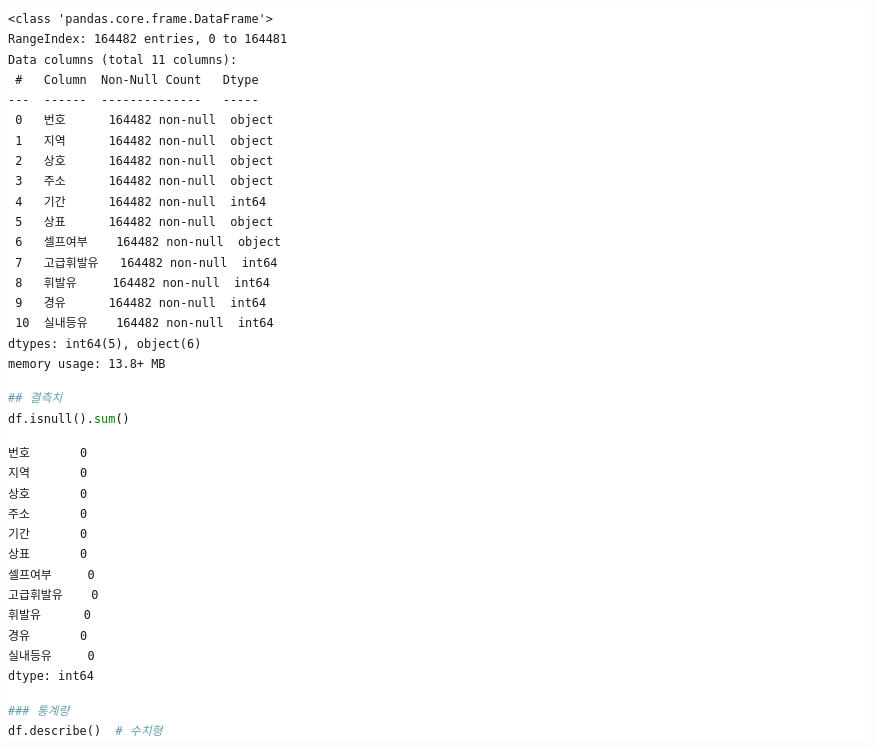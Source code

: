     <class 'pandas.core.frame.DataFrame'>
    RangeIndex: 164482 entries, 0 to 164481
    Data columns (total 11 columns):
     #   Column  Non-Null Count   Dtype 
    ---  ------  --------------   ----- 
     0   번호      164482 non-null  object
     1   지역      164482 non-null  object
     2   상호      164482 non-null  object
     3   주소      164482 non-null  object
     4   기간      164482 non-null  int64 
     5   상표      164482 non-null  object
     6   셀프여부    164482 non-null  object
     7   고급휘발유   164482 non-null  int64 
     8   휘발유     164482 non-null  int64 
     9   경유      164482 non-null  int64 
     10  실내등유    164482 non-null  int64 
    dtypes: int64(5), object(6)
    memory usage: 13.8+ MB
    


```python
## 결측치
df.isnull().sum()
```




    번호       0
    지역       0
    상호       0
    주소       0
    기간       0
    상표       0
    셀프여부     0
    고급휘발유    0
    휘발유      0
    경유       0
    실내등유     0
    dtype: int64




```python
### 통계량
df.describe()  # 수치형
```




<div>
<style scoped>
    .dataframe tbody tr th:only-of-type {
        vertical-align: middle;
    }

